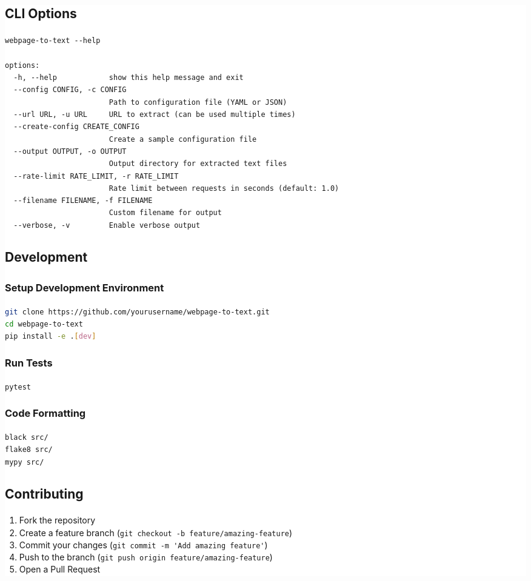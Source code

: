 ## CLI Options

```
webpage-to-text --help

options:
  -h, --help            show this help message and exit
  --config CONFIG, -c CONFIG
                        Path to configuration file (YAML or JSON)
  --url URL, -u URL     URL to extract (can be used multiple times)
  --create-config CREATE_CONFIG
                        Create a sample configuration file
  --output OUTPUT, -o OUTPUT
                        Output directory for extracted text files
  --rate-limit RATE_LIMIT, -r RATE_LIMIT
                        Rate limit between requests in seconds (default: 1.0)
  --filename FILENAME, -f FILENAME
                        Custom filename for output
  --verbose, -v         Enable verbose output
```

## Development

### Setup Development Environment

```bash
git clone https://github.com/yourusername/webpage-to-text.git
cd webpage-to-text
pip install -e .[dev]
```

### Run Tests

```bash
pytest
```

### Code Formatting

```bash
black src/
flake8 src/
mypy src/
```

## Contributing

1. Fork the repository
2. Create a feature branch (`git checkout -b feature/amazing-feature`)
3. Commit your changes (`git commit -m 'Add amazing feature'`)
4. Push to the branch (`git push origin feature/amazing-feature`)
5. Open a Pull Request
